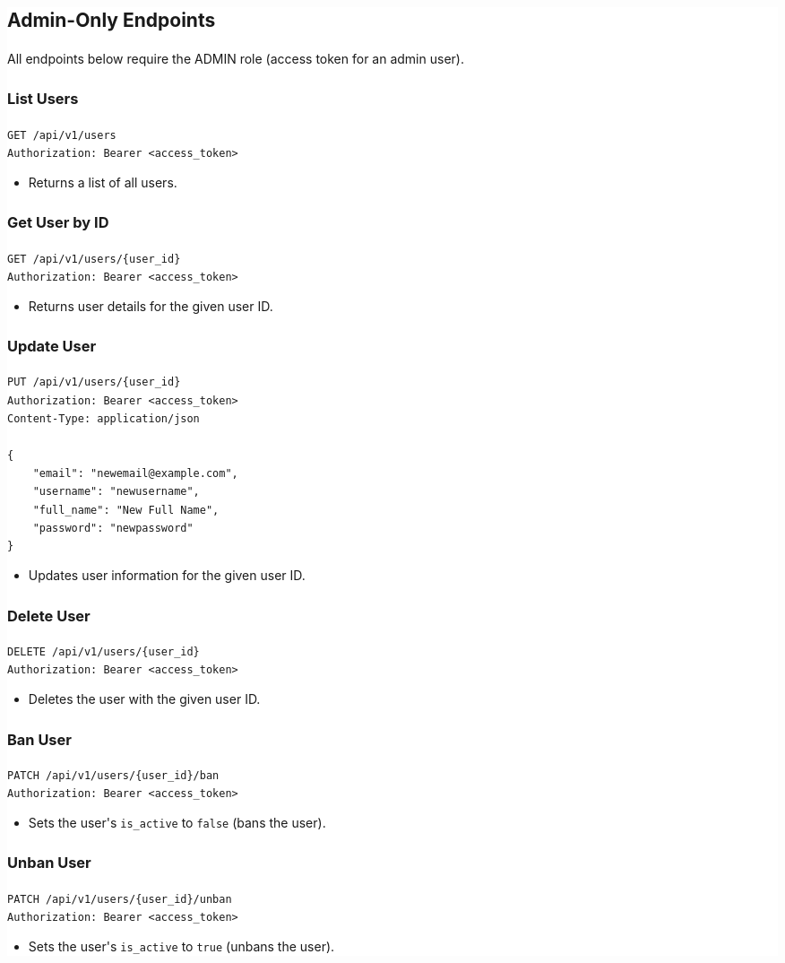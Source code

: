 ## Admin-Only Endpoints

All endpoints below require the ADMIN role (access token for an admin user).

### List Users
```http
GET /api/v1/users
Authorization: Bearer <access_token>
```
- Returns a list of all users.

### Get User by ID
```http
GET /api/v1/users/{user_id}
Authorization: Bearer <access_token>
```
- Returns user details for the given user ID.

### Update User
```http
PUT /api/v1/users/{user_id}
Authorization: Bearer <access_token>
Content-Type: application/json

{
    "email": "newemail@example.com",
    "username": "newusername",
    "full_name": "New Full Name",
    "password": "newpassword"
}
```
- Updates user information for the given user ID.

### Delete User
```http
DELETE /api/v1/users/{user_id}
Authorization: Bearer <access_token>
```
- Deletes the user with the given user ID.

### Ban User
```http
PATCH /api/v1/users/{user_id}/ban
Authorization: Bearer <access_token>
```
- Sets the user's `is_active` to `false` (bans the user).

### Unban User
```http
PATCH /api/v1/users/{user_id}/unban
Authorization: Bearer <access_token>
```
- Sets the user's `is_active` to `true` (unbans the user).
